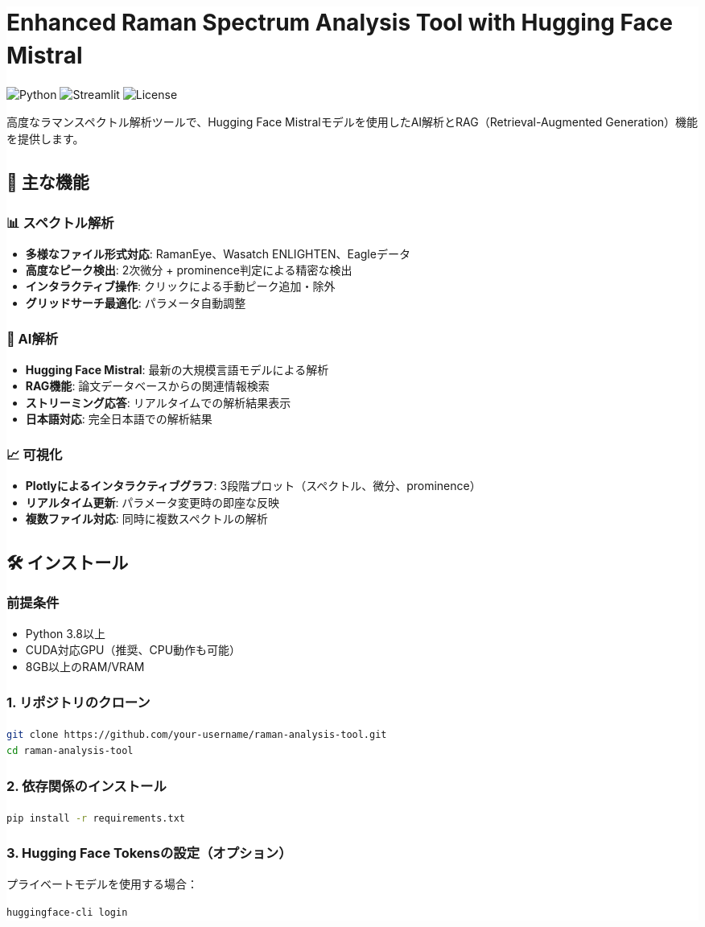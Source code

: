 # Enhanced Raman Spectrum Analysis Tool with Hugging Face Mistral

![Python](https://img.shields.io/badge/python-3.8+-blue.svg)
![Streamlit](https://img.shields.io/badge/streamlit-1.28+-red.svg)
![License](https://img.shields.io/badge/license-MIT-green.svg)

高度なラマンスペクトル解析ツールで、Hugging Face Mistralモデルを使用したAI解析とRAG（Retrieval-Augmented Generation）機能を提供します。

## 🚀 主な機能

### 📊 スペクトル解析
- **多様なファイル形式対応**: RamanEye、Wasatch ENLIGHTEN、Eagleデータ
- **高度なピーク検出**: 2次微分 + prominence判定による精密な検出
- **インタラクティブ操作**: クリックによる手動ピーク追加・除外
- **グリッドサーチ最適化**: パラメータ自動調整

### 🤖 AI解析
- **Hugging Face Mistral**: 最新の大規模言語モデルによる解析
- **RAG機能**: 論文データベースからの関連情報検索
- **ストリーミング応答**: リアルタイムでの解析結果表示
- **日本語対応**: 完全日本語での解析結果

### 📈 可視化
- **Plotlyによるインタラクティブグラフ**: 3段階プロット（スペクトル、微分、prominence）
- **リアルタイム更新**: パラメータ変更時の即座な反映
- **複数ファイル対応**: 同時に複数スペクトルの解析

## 🛠️ インストール

### 前提条件
- Python 3.8以上
- CUDA対応GPU（推奨、CPU動作も可能）
- 8GB以上のRAM/VRAM

### 1. リポジトリのクローン
```bash
git clone https://github.com/your-username/raman-analysis-tool.git
cd raman-analysis-tool
```

### 2. 依存関係のインストール
```bash
pip install -r requirements.txt
```

### 3. Hugging Face Tokensの設定（オプション）
プライベートモデルを使用する場合：
```bash
huggingface-cli login
```
